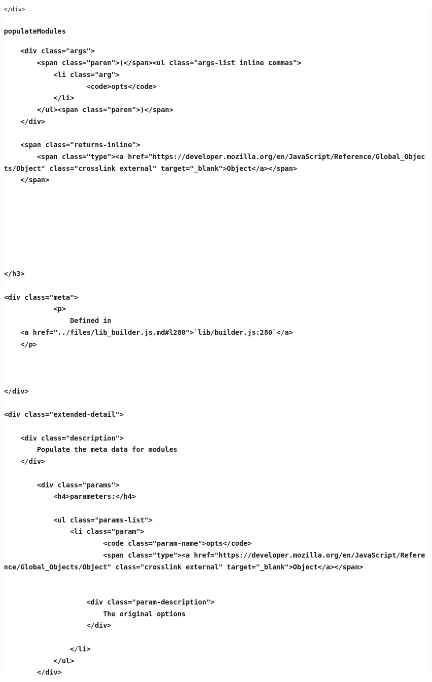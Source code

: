     </div>
</div>
<a name="method_populateModules" class="anchor-link"></a>
<div class="method item">
    <h3 class="name"><code>populateModules</code>

        <div class="args">
            <span class="paren">(</span><ul class="args-list inline commas">
                <li class="arg">
                        <code>opts</code>
                </li>
            </ul><span class="paren">)</span>
        </div>

        <span class="returns-inline">
            <span class="type"><a href="https://developer.mozilla.org/en/JavaScript/Reference/Global_Objects/Object" class="crosslink external" target="_blank">Object</a></span>
        </span>







    </h3>

    <div class="meta">
                <p>
                    Defined in
        <a href="../files/lib_builder.js.md#l280">`lib/builder.js:280`</a>
        </p>



    </div>

    <div class="extended-detail">

        <div class="description">
            Populate the meta data for modules
        </div>

            <div class="params">
                <h4>parameters:</h4>

                <ul class="params-list">
                    <li class="param">
                            <code class="param-name">opts</code>
                            <span class="type"><a href="https://developer.mozilla.org/en/JavaScript/Reference/Global_Objects/Object" class="crosslink external" target="_blank">Object</a></span>


                        <div class="param-description">
                            The original options
                        </div>

                    </li>
                </ul>
            </div>
